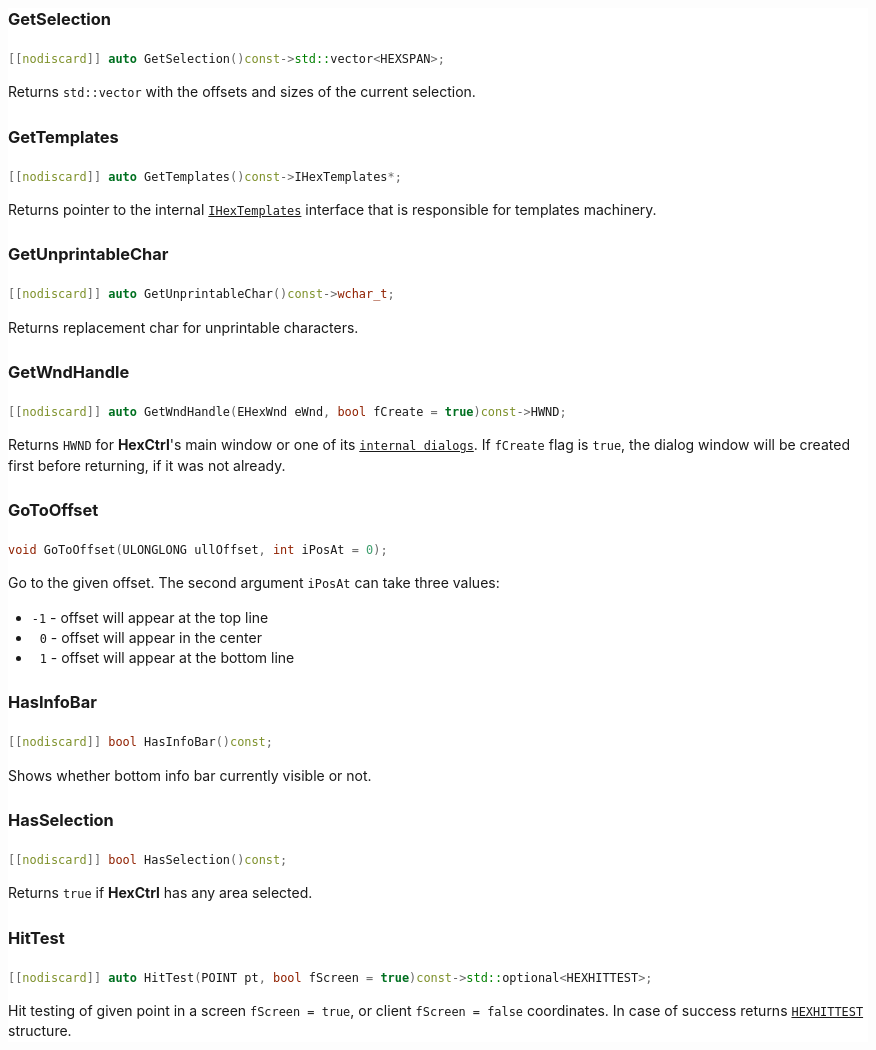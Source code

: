 ### [](#)GetSelection
```cpp
[[nodiscard]] auto GetSelection()const->std::vector<HEXSPAN>;
```
Returns `std::vector` with the offsets and sizes of the current selection.

### [](#)GetTemplates
```cpp
[[nodiscard]] auto GetTemplates()const->IHexTemplates*;
```
Returns pointer to the internal [`IHexTemplates`](#ihextemplates) interface that is responsible for templates machinery.

### [](#)GetUnprintableChar
```cpp
[[nodiscard]] auto GetUnprintableChar()const->wchar_t;
```
Returns replacement char for unprintable characters.

### [](#)GetWndHandle
```cpp
[[nodiscard]] auto GetWndHandle(EHexWnd eWnd, bool fCreate = true)const->HWND;
```
Returns `HWND` for **HexCtrl**'s main window or one of its [`internal dialogs`](#ehexwnd). If `fCreate` flag is `true`, the dialog window will be created first before returning, if it was not already.

### [](#)GoToOffset
```cpp
void GoToOffset(ULONGLONG ullOffset, int iPosAt = 0);
```
Go to the given offset. The second argument `iPosAt` can take three values:  
* `-1` - offset will appear at the top line
* &nbsp; `0` - offset will appear in the center
* &nbsp; `1` - offset will appear at the bottom line

### [](#)HasInfoBar
```cpp
[[nodiscard]] bool HasInfoBar()const;
```
Shows whether bottom info bar currently visible or not.

### [](#)HasSelection
```cpp
[[nodiscard]] bool HasSelection()const;
```
Returns `true` if **HexCtrl** has any area selected.

### [](#)HitTest
```cpp
[[nodiscard]] auto HitTest(POINT pt, bool fScreen = true)const->std::optional<HEXHITTEST>;
```
Hit testing of given point in a screen `fScreen = true`, or client `fScreen = false` coordinates. In case of success returns [`HEXHITTEST`](#hexhittest) structure.

